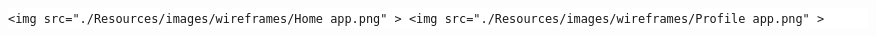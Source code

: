     <img src="./Resources/images/wireframes/Home app.png" > <img src="./Resources/images/wireframes/Profile app.png" > 